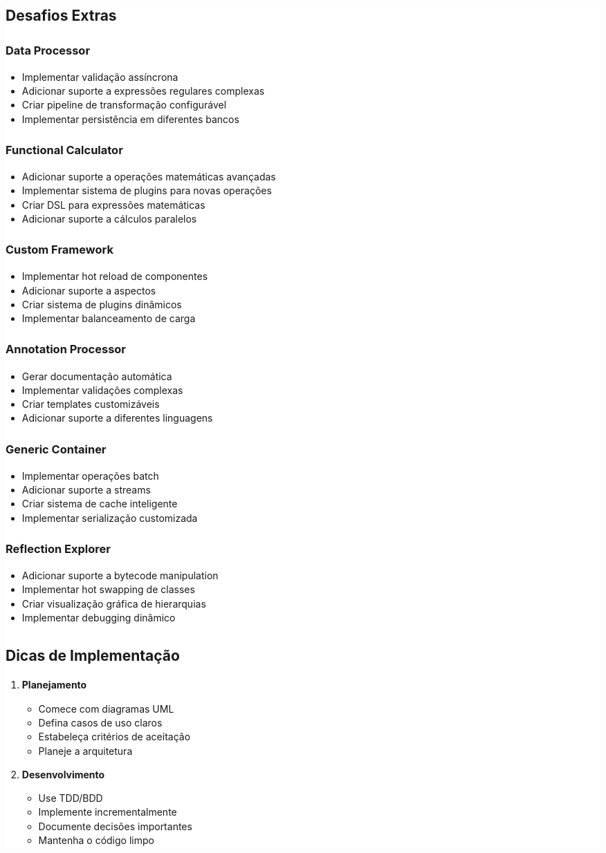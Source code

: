 ## Desafios Extras

### Data Processor
- Implementar validação assíncrona
- Adicionar suporte a expressões regulares complexas
- Criar pipeline de transformação configurável
- Implementar persistência em diferentes bancos

### Functional Calculator
- Adicionar suporte a operações matemáticas avançadas
- Implementar sistema de plugins para novas operações
- Criar DSL para expressões matemáticas
- Adicionar suporte a cálculos paralelos

### Custom Framework
- Implementar hot reload de componentes
- Adicionar suporte a aspectos
- Criar sistema de plugins dinâmicos
- Implementar balanceamento de carga

### Annotation Processor
- Gerar documentação automática
- Implementar validações complexas
- Criar templates customizáveis
- Adicionar suporte a diferentes linguagens

### Generic Container
- Implementar operações batch
- Adicionar suporte a streams
- Criar sistema de cache inteligente
- Implementar serialização customizada

### Reflection Explorer
- Adicionar suporte a bytecode manipulation
- Implementar hot swapping de classes
- Criar visualização gráfica de hierarquias
- Implementar debugging dinâmico

## Dicas de Implementação

1. **Planejamento**
   - Comece com diagramas UML
   - Defina casos de uso claros
   - Estabeleça critérios de aceitação
   - Planeje a arquitetura

2. **Desenvolvimento**
   - Use TDD/BDD
   - Implemente incrementalmente
   - Documente decisões importantes
   - Mantenha o código limpo
